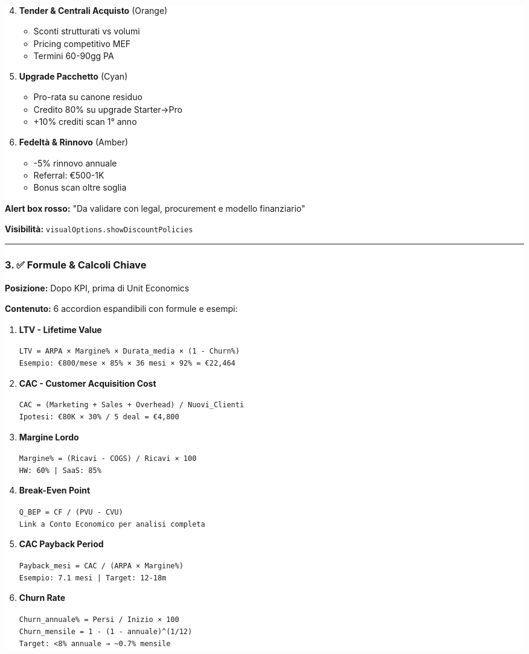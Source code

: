 4. **Tender & Centrali Acquisto** (Orange)
   - Sconti strutturati vs volumi
   - Pricing competitivo MEF
   - Termini 60-90gg PA

5. **Upgrade Pacchetto** (Cyan)
   - Pro-rata su canone residuo
   - Credito 80% su upgrade Starter→Pro
   - +10% crediti scan 1° anno

6. **Fedeltà & Rinnovo** (Amber)
   - -5% rinnovo annuale
   - Referral: €500-1K
   - Bonus scan oltre soglia

**Alert box rosso:** "Da validare con legal, procurement e modello finanziario"

**Visibilità:** `visualOptions.showDiscountPolicies`

---

### 3. ✅ Formule & Calcoli Chiave
**Posizione:** Dopo KPI, prima di Unit Economics

**Contenuto:** 6 accordion espandibili con formule e esempi:

1. **LTV - Lifetime Value**
   ```
   LTV = ARPA × Margine% × Durata_media × (1 - Churn%)
   Esempio: €800/mese × 85% × 36 mesi × 92% = €22,464
   ```

2. **CAC - Customer Acquisition Cost**
   ```
   CAC = (Marketing + Sales + Overhead) / Nuovi_Clienti
   Ipotesi: €80K × 30% / 5 deal = €4,800
   ```

3. **Margine Lordo**
   ```
   Margine% = (Ricavi - COGS) / Ricavi × 100
   HW: 60% | SaaS: 85%
   ```

4. **Break-Even Point**
   ```
   Q_BEP = CF / (PVU - CVU)
   Link a Conto Economico per analisi completa
   ```

5. **CAC Payback Period**
   ```
   Payback_mesi = CAC / (ARPA × Margine%)
   Esempio: 7.1 mesi | Target: 12-18m
   ```

6. **Churn Rate**
   ```
   Churn_annuale% = Persi / Inizio × 100
   Churn_mensile = 1 - (1 - annuale)^(1/12)
   Target: <8% annuale → ~0.7% mensile
   ```
